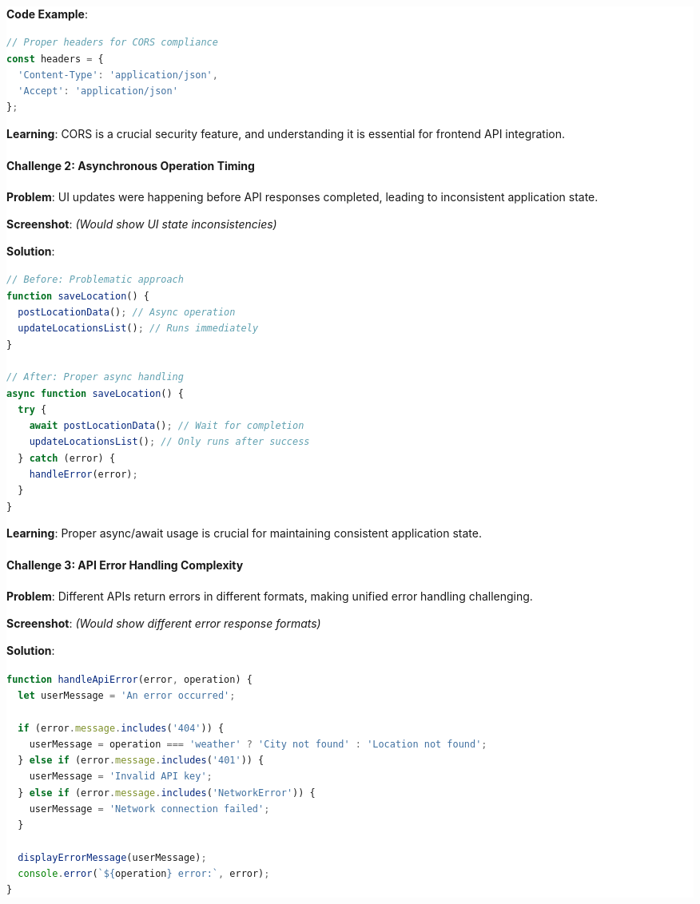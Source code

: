 **Code Example**:
```javascript
// Proper headers for CORS compliance
const headers = {
  'Content-Type': 'application/json',
  'Accept': 'application/json'
};
```

**Learning**: CORS is a crucial security feature, and understanding it is essential for frontend API integration.

#### Challenge 2: Asynchronous Operation Timing
**Problem**: UI updates were happening before API responses completed, leading to inconsistent application state.

**Screenshot**: *(Would show UI state inconsistencies)*

**Solution**:
```javascript
// Before: Problematic approach
function saveLocation() {
  postLocationData(); // Async operation
  updateLocationsList(); // Runs immediately
}

// After: Proper async handling
async function saveLocation() {
  try {
    await postLocationData(); // Wait for completion
    updateLocationsList(); // Only runs after success
  } catch (error) {
    handleError(error);
  }
}
```

**Learning**: Proper async/await usage is crucial for maintaining consistent application state.

#### Challenge 3: API Error Handling Complexity
**Problem**: Different APIs return errors in different formats, making unified error handling challenging.

**Screenshot**: *(Would show different error response formats)*

**Solution**:
```javascript
function handleApiError(error, operation) {
  let userMessage = 'An error occurred';
  
  if (error.message.includes('404')) {
    userMessage = operation === 'weather' ? 'City not found' : 'Location not found';
  } else if (error.message.includes('401')) {
    userMessage = 'Invalid API key';
  } else if (error.message.includes('NetworkError')) {
    userMessage = 'Network connection failed';
  }
  
  displayErrorMessage(userMessage);
  console.error(`${operation} error:`, error);
}
```
